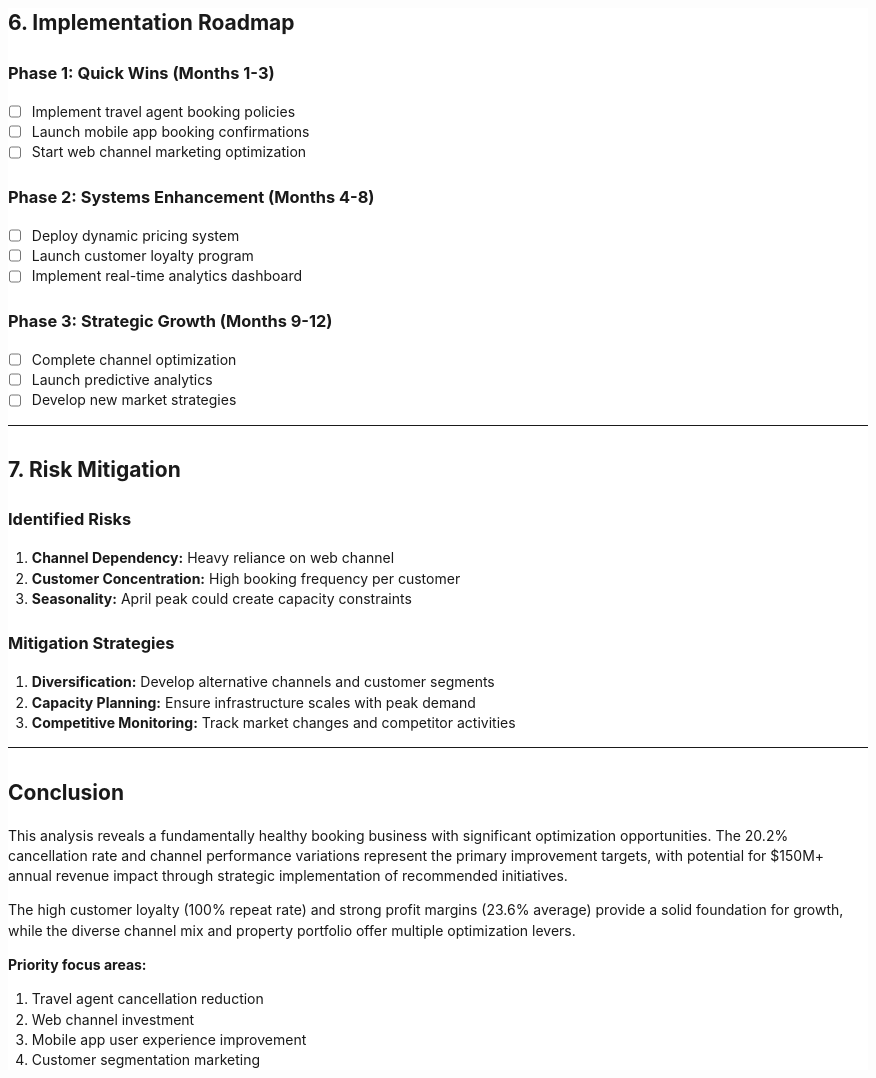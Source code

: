 ## 6. Implementation Roadmap

### Phase 1: Quick Wins (Months 1-3)
- [ ] Implement travel agent booking policies
- [ ] Launch mobile app booking confirmations
- [ ] Start web channel marketing optimization

### Phase 2: Systems Enhancement (Months 4-8)
- [ ] Deploy dynamic pricing system
- [ ] Launch customer loyalty program
- [ ] Implement real-time analytics dashboard

### Phase 3: Strategic Growth (Months 9-12)
- [ ] Complete channel optimization
- [ ] Launch predictive analytics
- [ ] Develop new market strategies

---

## 7. Risk Mitigation

### Identified Risks
1. **Channel Dependency:** Heavy reliance on web channel
2. **Customer Concentration:** High booking frequency per customer
3. **Seasonality:** April peak could create capacity constraints

### Mitigation Strategies
1. **Diversification:** Develop alternative channels and customer segments
2. **Capacity Planning:** Ensure infrastructure scales with peak demand
3. **Competitive Monitoring:** Track market changes and competitor activities

---

## Conclusion

This analysis reveals a fundamentally healthy booking business with significant optimization opportunities. The 20.2% cancellation rate and channel performance variations represent the primary improvement targets, with potential for $150M+ annual revenue impact through strategic implementation of recommended initiatives.

The high customer loyalty (100% repeat rate) and strong profit margins (23.6% average) provide a solid foundation for growth, while the diverse channel mix and property portfolio offer multiple optimization levers.

**Priority focus areas:**
1. Travel agent cancellation reduction
2. Web channel investment
3. Mobile app user experience improvement
4. Customer segmentation marketing
